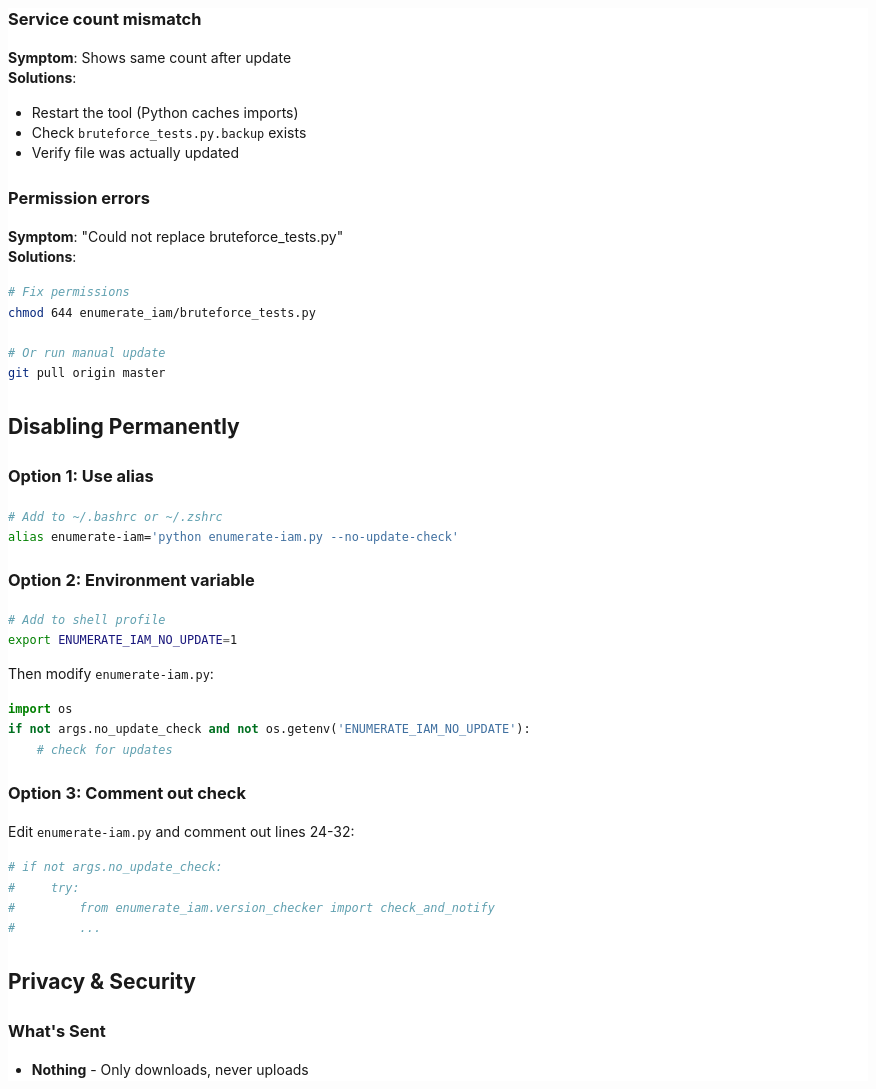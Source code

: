 ### Service count mismatch
**Symptom**: Shows same count after update  
**Solutions**:
- Restart the tool (Python caches imports)
- Check `bruteforce_tests.py.backup` exists
- Verify file was actually updated

### Permission errors
**Symptom**: "Could not replace bruteforce_tests.py"  
**Solutions**:
```bash
# Fix permissions
chmod 644 enumerate_iam/bruteforce_tests.py

# Or run manual update
git pull origin master
```

## Disabling Permanently

### Option 1: Use alias
```bash
# Add to ~/.bashrc or ~/.zshrc
alias enumerate-iam='python enumerate-iam.py --no-update-check'
```

### Option 2: Environment variable
```bash
# Add to shell profile
export ENUMERATE_IAM_NO_UPDATE=1
```

Then modify `enumerate-iam.py`:
```python
import os
if not args.no_update_check and not os.getenv('ENUMERATE_IAM_NO_UPDATE'):
    # check for updates
```

### Option 3: Comment out check
Edit `enumerate-iam.py` and comment out lines 24-32:
```python
# if not args.no_update_check:
#     try:
#         from enumerate_iam.version_checker import check_and_notify
#         ...
```

## Privacy & Security

### What's Sent
- **Nothing** - Only downloads, never uploads

